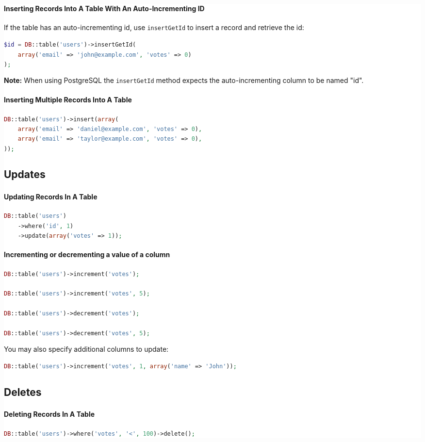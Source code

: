 #### Inserting Records Into A Table With An Auto-Incrementing ID
If the table has an auto-incrementing id, use `insertGetId` to insert a record and retrieve the id:

```php
$id = DB::table('users')->insertGetId(
    array('email' => 'john@example.com', 'votes' => 0)
);
```
**Note:** When using PostgreSQL the `insertGetId` method expects the auto-incrementing column to be named "id".

#### Inserting Multiple Records Into A Table
```php
DB::table('users')->insert(array(
    array('email' => 'daniel@example.com', 'votes' => 0),
    array('email' => 'taylor@example.com', 'votes' => 0),
));
```

<a name='updates'></a>
## Updates

#### Updating Records In A Table
```php
DB::table('users')
    ->where('id', 1)
    ->update(array('votes' => 1));
```

#### Incrementing or decrementing a value of a column
```php
DB::table('users')->increment('votes');

DB::table('users')->increment('votes', 5);

DB::table('users')->decrement('votes');

DB::table('users')->decrement('votes', 5);
```
You may also specify additional columns to update:

```php
DB::table('users')->increment('votes', 1, array('name' => 'John'));
```

<a name='deletes'></a>
## Deletes

#### Deleting Records In A Table
```php
DB::table('users')->where('votes', '<', 100)->delete();
```
